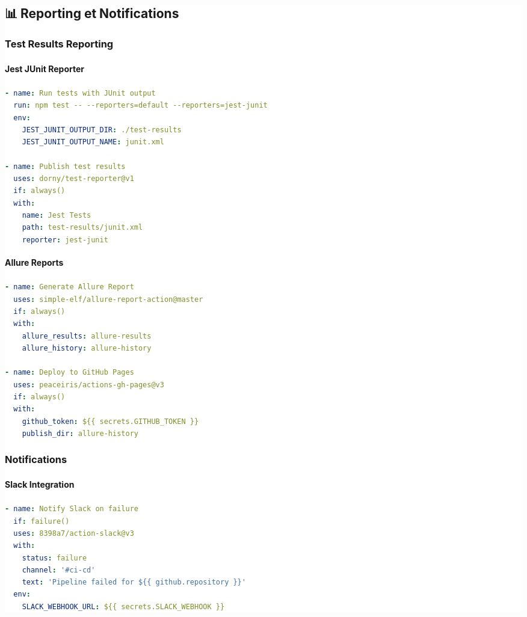 ## 📊 Reporting et Notifications

### Test Results Reporting

#### Jest JUnit Reporter
```yaml
- name: Run tests with JUnit output
  run: npm test -- --reporters=default --reporters=jest-junit
  env:
    JEST_JUNIT_OUTPUT_DIR: ./test-results
    JEST_JUNIT_OUTPUT_NAME: junit.xml

- name: Publish test results
  uses: dorny/test-reporter@v1
  if: always()
  with:
    name: Jest Tests
    path: test-results/junit.xml
    reporter: jest-junit
```

#### Allure Reports
```yaml
- name: Generate Allure Report
  uses: simple-elf/allure-report-action@master
  if: always()
  with:
    allure_results: allure-results
    allure_history: allure-history

- name: Deploy to GitHub Pages
  uses: peaceiris/actions-gh-pages@v3
  if: always()
  with:
    github_token: ${{ secrets.GITHUB_TOKEN }}
    publish_dir: allure-history
```

### Notifications

#### Slack Integration
```yaml
- name: Notify Slack on failure
  if: failure()
  uses: 8398a7/action-slack@v3
  with:
    status: failure
    channel: '#ci-cd'
    text: 'Pipeline failed for ${{ github.repository }}'
  env:
    SLACK_WEBHOOK_URL: ${{ secrets.SLACK_WEBHOOK }}
```
